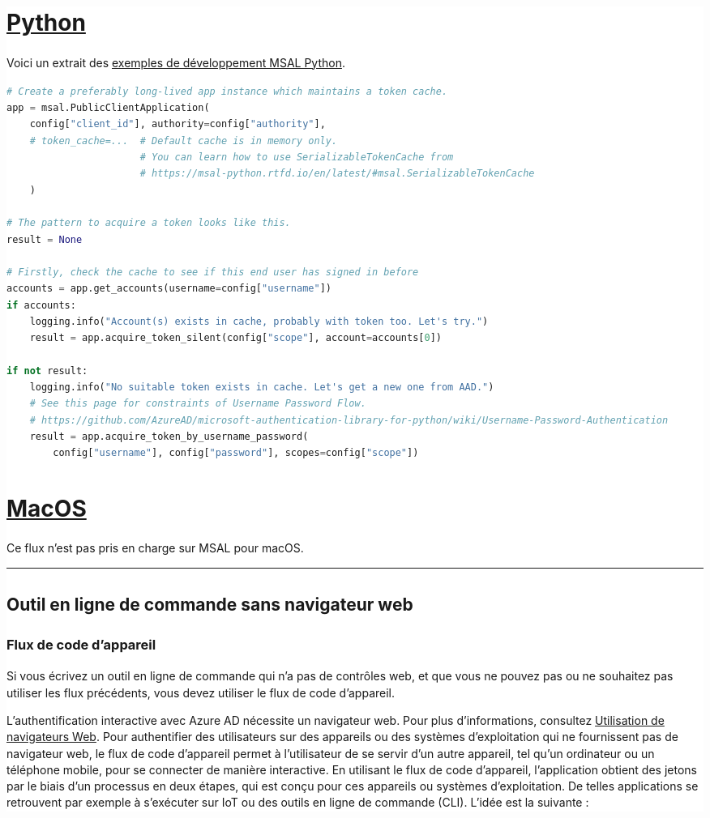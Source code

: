 # <a name="python"></a>[Python](#tab/python)

Voici un extrait des [exemples de développement MSAL Python](https://github.com/AzureAD/microsoft-authentication-library-for-python/blob/dev/sample/).

```Python
# Create a preferably long-lived app instance which maintains a token cache.
app = msal.PublicClientApplication(
    config["client_id"], authority=config["authority"],
    # token_cache=...  # Default cache is in memory only.
                       # You can learn how to use SerializableTokenCache from
                       # https://msal-python.rtfd.io/en/latest/#msal.SerializableTokenCache
    )

# The pattern to acquire a token looks like this.
result = None

# Firstly, check the cache to see if this end user has signed in before
accounts = app.get_accounts(username=config["username"])
if accounts:
    logging.info("Account(s) exists in cache, probably with token too. Let's try.")
    result = app.acquire_token_silent(config["scope"], account=accounts[0])

if not result:
    logging.info("No suitable token exists in cache. Let's get a new one from AAD.")
    # See this page for constraints of Username Password Flow.
    # https://github.com/AzureAD/microsoft-authentication-library-for-python/wiki/Username-Password-Authentication
    result = app.acquire_token_by_username_password(
        config["username"], config["password"], scopes=config["scope"])
```

# <a name="macos"></a>[MacOS](#tab/macOS)

Ce flux n’est pas pris en charge sur MSAL pour macOS.

---

## <a name="command-line-tool-without-a-web-browser"></a>Outil en ligne de commande sans navigateur web

### <a name="device-code-flow"></a>Flux de code d’appareil

Si vous écrivez un outil en ligne de commande qui n’a pas de contrôles web, et que vous ne pouvez pas ou ne souhaitez pas utiliser les flux précédents, vous devez utiliser le flux de code d’appareil.

L’authentification interactive avec Azure AD nécessite un navigateur web. Pour plus d’informations, consultez [Utilisation de navigateurs Web](https://aka.ms/msal-net-uses-web-browser). Pour authentifier des utilisateurs sur des appareils ou des systèmes d’exploitation qui ne fournissent pas de navigateur web, le flux de code d’appareil permet à l’utilisateur de se servir d’un autre appareil, tel qu’un ordinateur ou un téléphone mobile, pour se connecter de manière interactive. En utilisant le flux de code d’appareil, l’application obtient des jetons par le biais d’un processus en deux étapes, qui est conçu pour ces appareils ou systèmes d’exploitation. De telles applications se retrouvent par exemple à s’exécuter sur IoT ou des outils en ligne de commande (CLI). L’idée est la suivante :
